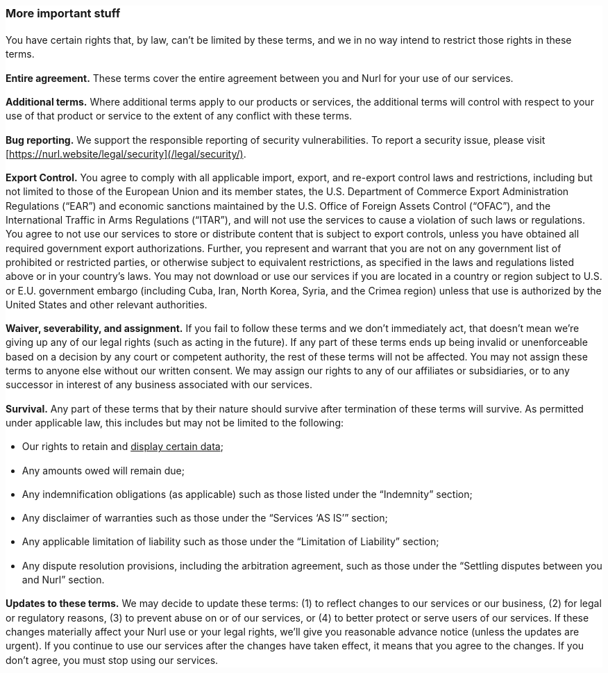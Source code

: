 ### More important stuff

You have certain rights that, by law, can’t be limited by these terms, and we in no way intend to restrict those rights in these terms.

**Entire agreement.** These terms cover the entire agreement between you and Nurl for your use of our services.

**Additional terms.** Where additional terms apply to our products or services, the additional terms will control with respect to your use of that product or service to the extent of any conflict with these terms.

**Bug reporting.** We support the responsible reporting of security vulnerabilities. To report a security issue, please visit [https://nurl.website/legal/security](/legal/security/).

**Export Control.** You agree to comply with all applicable import, export, and re-export control laws and restrictions, including but not limited to those of the European Union and its member states, the U.S. Department of Commerce Export Administration Regulations (“EAR”) and economic sanctions maintained by the U.S. Office of Foreign Assets Control (“OFAC”), and the International Traffic in Arms Regulations (“ITAR”), and will not use the services to cause a violation of such laws or regulations. You agree to not use our services to store or distribute content that is subject to export controls, unless you have obtained all required government export authorizations. Further, you represent and warrant that you are not on any government list of prohibited or restricted parties, or otherwise subject to equivalent restrictions, as specified in the laws and regulations listed above or in your country’s laws. You may not download or use our services if you are located in a country or region subject to U.S. or E.U. government embargo (including Cuba, Iran, North Korea, Syria, and the Crimea region) unless that use is authorized by the United States and other relevant authorities.

**Waiver, severability, and assignment.** If you fail to follow these terms and we don’t immediately act, that doesn’t mean we’re giving up any of our legal rights (such as acting in the future). If any part of these terms ends up being invalid or unenforceable based on a decision by any court or competent authority, the rest of these terms will not be affected. You may not assign these terms to anyone else without our written consent. We may assign our rights to any of our affiliates or subsidiaries, or to any successor in interest of any business associated with our services.

**Survival.** Any part of these terms that by their nature should survive after termination of these terms will survive. As permitted under applicable law, this includes but may not be limited to the following:

- Our rights to retain and [display certain data](/legal/how-long-we-keep-your-data/);

- Any amounts owed will remain due;

- Any indemnification obligations (as applicable) such as those listed under the “Indemnity” section;

- Any disclaimer of warranties such as those under the “Services ‘AS IS’” section;

- Any applicable limitation of liability such as those under the “Limitation of Liability” section;

- Any dispute resolution provisions, including the arbitration agreement, such as those under the “Settling disputes between you and Nurl” section.

**Updates to these terms.** We may decide to update these terms: (1) to reflect changes to our services or our business, (2) for legal or regulatory reasons, (3) to prevent abuse on or of our services, or (4) to better protect or serve users of our services. If these changes materially affect your Nurl use or your legal rights, we’ll give you reasonable advance notice (unless the updates are urgent). If you continue to use our services after the changes have taken effect, it means that you agree to the changes. If you don’t agree, you must stop using our services.
